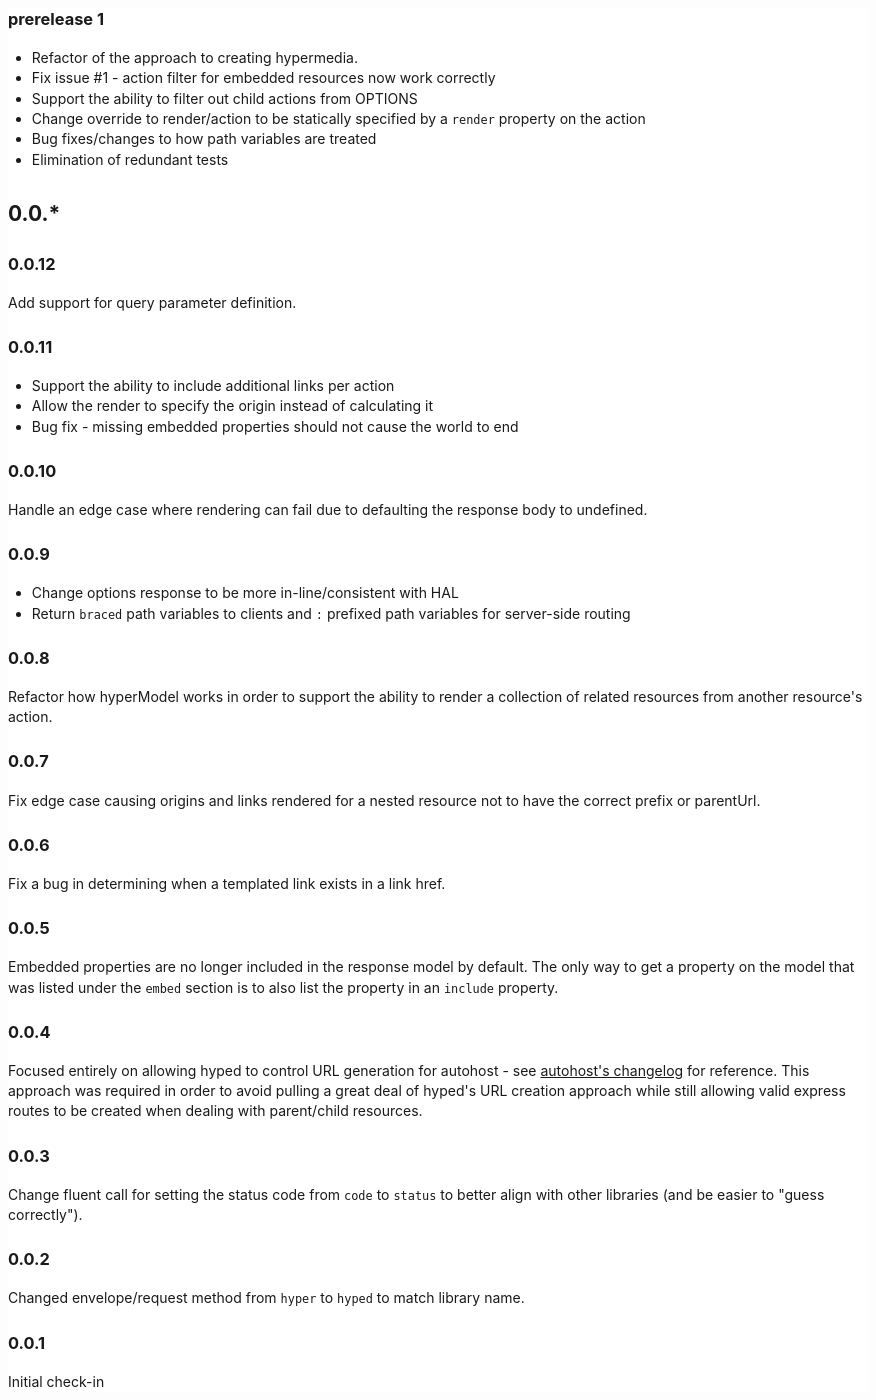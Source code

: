 ### prerelease 1

 * Refactor of the approach to creating hypermedia.
 * Fix issue #1 - action filter for embedded resources now work correctly
 * Support the ability to filter out child actions from OPTIONS
 * Change override to render/action to be statically specified by a `render` property on the action
 * Bug fixes/changes to how path variables are treated
 * Elimination of redundant tests

## 0.0.*

### 0.0.12
Add support for query parameter definition.

### 0.0.11

 * Support the ability to include additional links per action
 * Allow the render to specify the origin instead of calculating it
 * Bug fix - missing embedded properties should not cause the world to end

### 0.0.10
Handle an edge case where rendering can fail due to defaulting the response body to undefined.

### 0.0.9

 * Change options response to be more in-line/consistent with HAL
 * Return `braced` path variables to clients and `:` prefixed path variables for server-side routing

### 0.0.8
Refactor how hyperModel works in order to support the ability to render a collection of related resources from another resource's action.

### 0.0.7
Fix edge case causing origins and links rendered for a nested resource not to have the correct prefix or parentUrl.

### 0.0.6
Fix a bug in determining when a templated link exists in a link href.

### 0.0.5
Embedded properties are no longer included in the response model by default. The only way to get a property on the model that was listed under the `embed` section is to also list the property in an `include` property.

### 0.0.4
Focused entirely on allowing hyped to control URL generation for autohost - see [autohost's changelog](https://github.com/arobson/autohost/blob/master/CHANGELOG.md#prerelease-3) for reference. This approach was required in order to avoid pulling a great deal of hyped's URL creation approach while still allowing valid express routes to be created when dealing with parent/child resources.

### 0.0.3
Change fluent call for setting the status code from `code` to `status` to better align with other libraries (and be easier to "guess correctly").

### 0.0.2
Changed envelope/request method from `hyper` to `hyped` to match library name.

### 0.0.1
Initial check-in
